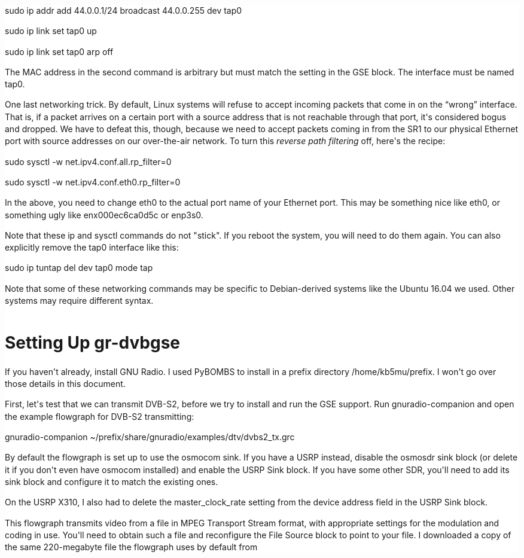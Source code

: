 sudo ip addr add 44.0.0.1/24 broadcast 44.0.0.255 dev tap0

sudo ip link set tap0 up

sudo ip link set tap0 arp off

The MAC address in the second command is arbitrary but must match the
setting in the GSE block. The interface must be named tap0.

One last networking trick. By default, Linux systems will refuse to
accept incoming packets that come in on the “wrong” interface. That is,
if a packet arrives on a certain port with a source address that is not
reachable through that port, it's considered bogus and dropped. We have
to defeat this, though, because we need to accept packets coming in from
the SR1 to our physical Ethernet port with source addresses on our
over-the-air network. To turn this *reverse path filtering* off, here's
the recipe:

sudo sysctl -w net.ipv4.conf.all.rp\_filter=0

sudo sysctl -w net.ipv4.conf.eth0.rp\_filter=0

In the above, you need to change eth0 to the actual port name of your
Ethernet port. This may be something nice like eth0, or something ugly
like enx000ec6ca0d5c or enp3s0.

Note that these ip and sysctl commands do not "stick". If you reboot the
system, you will need to do them again. You can also explicitly remove
the tap0 interface like this:

sudo ip tuntap del dev tap0 mode tap

Note that some of these networking commands may be specific to
Debian-derived systems like the Ubuntu 16.04 we used. Other systems may
require different syntax.

Setting Up gr-dvbgse
====================

If you haven't already, install GNU Radio. I used PyBOMBS to install in
a prefix directory /home/kb5mu/prefix. I won't go over those details in
this document.

First, let's test that we can transmit DVB-S2, before we try to install
and run the GSE support. Run gnuradio-companion and open the example
flowgraph for DVB-S2 transmitting:

gnuradio-companion \~/prefix/share/gnuradio/examples/dtv/dvbs2\_tx.grc

By default the flowgraph is set up to use the osmocom sink. If you have
a USRP instead, disable the osmosdr sink block (or delete it if you
don't even have osmocom installed) and enable the USRP Sink block. If
you have some other SDR, you'll need to add its sink block and configure
it to match the existing ones.

On the USRP X310, I also had to delete the master\_clock\_rate setting
from the device address field in the USRP Sink block.

This flowgraph transmits video from a file in MPEG Transport Stream
format, with appropriate settings for the modulation and coding in use.
You'll need to obtain such a file and reconfigure the File Source block
to point to your file. I downloaded a copy of the same 220-megabyte file
the flowgraph uses by default from
